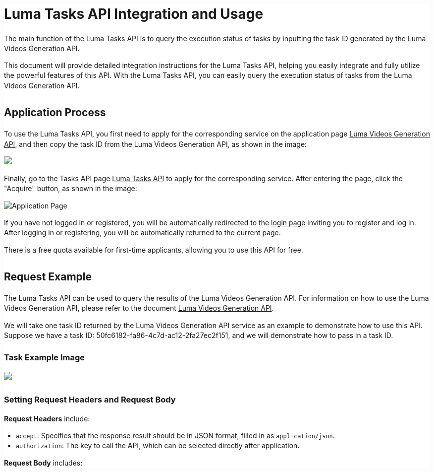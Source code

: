 # Luma Tasks API Integration and Usage

The main function of the Luma Tasks API is to query the execution status of tasks by inputting the task ID generated by the Luma Videos Generation API.

This document will provide detailed integration instructions for the Luma Tasks API, helping you easily integrate and fully utilize the powerful features of this API. With the Luma Tasks API, you can easily query the execution status of tasks from the Luma Videos Generation API.

## Application Process

To use the Luma Tasks API, you first need to apply for the corresponding service on the application page [Luma Videos Generation API](https://platform.acedata.cloud/documents/5bd3597d-1ff8-44ad-a580-b66b48393e7f), and then copy the task ID from the Luma Videos Generation API, as shown in the image:

![](https://cdn.acedata.cloud/ynk4ow.png)

Finally, go to the Tasks API page [Luma Tasks API](https://platform.acedata.cloud/documents/7d32369c-4ead-4364-a4c5-652bc768b3ff) to apply for the corresponding service. After entering the page, click the "Acquire" button, as shown in the image:

![Application Page](https://cdn.acedata.cloud/rci31i.png)

If you have not logged in or registered, you will be automatically redirected to the [login page](https://platform.acedata.cloud) inviting you to register and log in. After logging in or registering, you will be automatically returned to the current page.

There is a free quota available for first-time applicants, allowing you to use this API for free.

## Request Example

The Luma Tasks API can be used to query the results of the Luma Videos Generation API. For information on how to use the Luma Videos Generation API, please refer to the document [Luma Videos Generation API](https://platform.acedata.cloud/documents/16bb0108-1f09-45b3-97ac-16a668750a8c).

We will take one task ID returned by the Luma Videos Generation API service as an example to demonstrate how to use this API. Suppose we have a task ID: 50fc6182-fa86-4c7d-ac12-2fa27ec2f151, and we will demonstrate how to pass in a task ID.

### Task Example Image

<p><img src="https://cdn.acedata.cloud/frcrux.png" width="500" class="m-auto"></p>

### Setting Request Headers and Request Body

**Request Headers** include:

- `accept`: Specifies that the response result should be in JSON format, filled in as `application/json`.
- `authorization`: The key to call the API, which can be selected directly after application.

**Request Body** includes:
